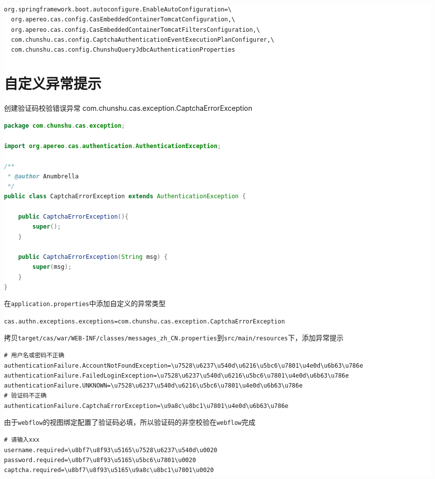 ```properties
org.springframework.boot.autoconfigure.EnableAutoConfiguration=\
  org.apereo.cas.config.CasEmbeddedContainerTomcatConfiguration,\
  org.apereo.cas.config.CasEmbeddedContainerTomcatFiltersConfiguration,\
  com.chunshu.cas.config.CaptchaAuthenticationEventExecutionPlanConfigurer,\
  com.chunshu.cas.config.ChunshuQueryJdbcAuthenticationProperties
```

# 自定义异常提示

创建验证码校验错误异常 com.chunshu.cas.exception.CaptchaErrorException

```java
package com.chunshu.cas.exception;

import org.apereo.cas.authentication.AuthenticationException;

/**
 * @author Anumbrella
 */
public class CaptchaErrorException extends AuthenticationException {

    public CaptchaErrorException(){
        super();
    }

    public CaptchaErrorException(String msg) {
        super(msg);
    }
}
```

在`application.properties`中添加自定义的异常类型

```properties
cas.authn.exceptions.exceptions=com.chunshu.cas.exception.CaptchaErrorException
```

拷贝`target/cas/war/WEB-INF/classes/messages_zh_CN.properties`到`src/main/resources`下，添加异常提示

```properties
# 用户名或密码不正确
authenticationFailure.AccountNotFoundException=\u7528\u6237\u540d\u6216\u5bc6\u7801\u4e0d\u6b63\u786e
authenticationFailure.FailedLoginException=\u7528\u6237\u540d\u6216\u5bc6\u7801\u4e0d\u6b63\u786e
authenticationFailure.UNKNOWN=\u7528\u6237\u540d\u6216\u5bc6\u7801\u4e0d\u6b63\u786e
# 验证码不正确
authenticationFailure.CaptchaErrorException=\u9a8c\u8bc1\u7801\u4e0d\u6b63\u786e
```

由于`webflow`的视图绑定配置了验证码必填，所以验证码的非空校验在`webflow`完成

```properties
# 请输入xxx
username.required=\u8bf7\u8f93\u5165\u7528\u6237\u540d\u0020
password.required=\u8bf7\u8f93\u5165\u5bc6\u7801\u0020
captcha.required=\u8bf7\u8f93\u5165\u9a8c\u8bc1\u7801\u0020
```
